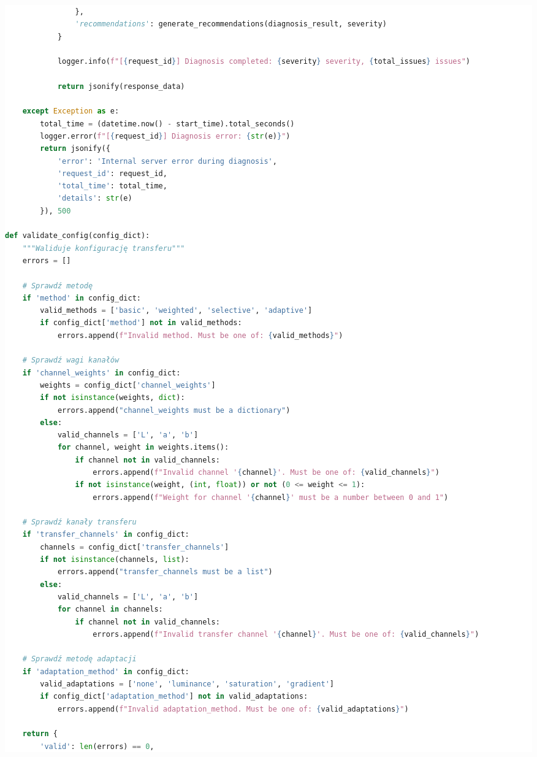 ```python
                },
                'recommendations': generate_recommendations(diagnosis_result, severity)
            }
            
            logger.info(f"[{request_id}] Diagnosis completed: {severity} severity, {total_issues} issues")
            
            return jsonify(response_data)
    
    except Exception as e:
        total_time = (datetime.now() - start_time).total_seconds()
        logger.error(f"[{request_id}] Diagnosis error: {str(e)}")
        return jsonify({
            'error': 'Internal server error during diagnosis',
            'request_id': request_id,
            'total_time': total_time,
            'details': str(e)
        }), 500

def validate_config(config_dict):
    """Waliduje konfigurację transferu"""
    errors = []
    
    # Sprawdź metodę
    if 'method' in config_dict:
        valid_methods = ['basic', 'weighted', 'selective', 'adaptive']
        if config_dict['method'] not in valid_methods:
            errors.append(f"Invalid method. Must be one of: {valid_methods}")
    
    # Sprawdź wagi kanałów
    if 'channel_weights' in config_dict:
        weights = config_dict['channel_weights']
        if not isinstance(weights, dict):
            errors.append("channel_weights must be a dictionary")
        else:
            valid_channels = ['L', 'a', 'b']
            for channel, weight in weights.items():
                if channel not in valid_channels:
                    errors.append(f"Invalid channel '{channel}'. Must be one of: {valid_channels}")
                if not isinstance(weight, (int, float)) or not (0 <= weight <= 1):
                    errors.append(f"Weight for channel '{channel}' must be a number between 0 and 1")
    
    # Sprawdź kanały transferu
    if 'transfer_channels' in config_dict:
        channels = config_dict['transfer_channels']
        if not isinstance(channels, list):
            errors.append("transfer_channels must be a list")
        else:
            valid_channels = ['L', 'a', 'b']
            for channel in channels:
                if channel not in valid_channels:
                    errors.append(f"Invalid transfer channel '{channel}'. Must be one of: {valid_channels}")
    
    # Sprawdź metodę adaptacji
    if 'adaptation_method' in config_dict:
        valid_adaptations = ['none', 'luminance', 'saturation', 'gradient'] 
        if config_dict['adaptation_method'] not in valid_adaptations:
            errors.append(f"Invalid adaptation_method. Must be one of: {valid_adaptations}")
    
    return {
        'valid': len(errors) == 0,
```